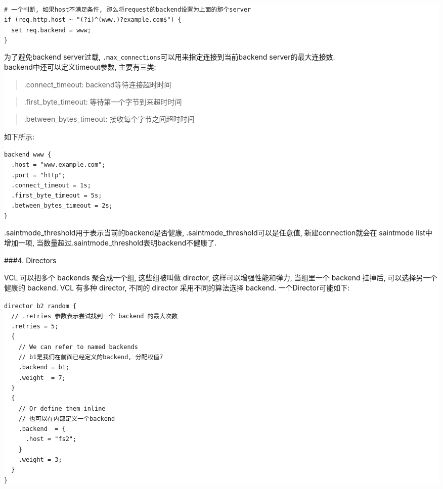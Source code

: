 ```
# 一个判断, 如果host不满足条件, 那么将request的backend设置为上面的那个server
if (req.http.host ~ "(?i)^(www.)?example.com$") {
  set req.backend = www;
}
```
为了避免backend server过载, ```.max_connections```可以用来指定连接到当前backend server的最大连接数. <br>
backend中还可以定义timeout参数, 主要有三类:<br>

> .connect\_timeout: backend等待连接超时时间<br>

> .first\_byte\_timeout: 等待第一个字节到来超时时间<br>

> .between\_bytes\_timeout: 接收每个字节之间超时时间<br>

如下所示:

```
backend www {
  .host = "www.example.com";
  .port = "http";
  .connect_timeout = 1s;
  .first_byte_timeout = 5s;
  .between_bytes_timeout = 2s;
}
```

.saintmode\_threshold用于表示当前的backend是否健康, .saintmode\_threshold可以是任意值, 新建connection就会在
saintmode list中增加一项, 当数量超过.saintmode\_threshold表明backend不健康了.


###4. Directors

VCL 可以把多个 backends 聚合成一个组, 这些组被叫做 director, 这样可以增强性能和弹力, 当组里一个 backend 挂掉后, 可以选择另一个健康的 backend.
VCL 有多种 director, 不同的 director 采用不同的算法选择 backend. 一个Director可能如下:

```
director b2 random {
  // .retries 参数表示尝试找到一个 backend 的最大次数
  .retries = 5;
  {
    // We can refer to named backends
    // b1是我们在前面已经定义的backend, 分配权值7
    .backend = b1;
    .weight  = 7;
  }
  {
    // Or define them inline
    // 也可以在内部定义一个backend
    .backend  = {
      .host = "fs2";
    }
    .weight = 3;
  }
}
```
